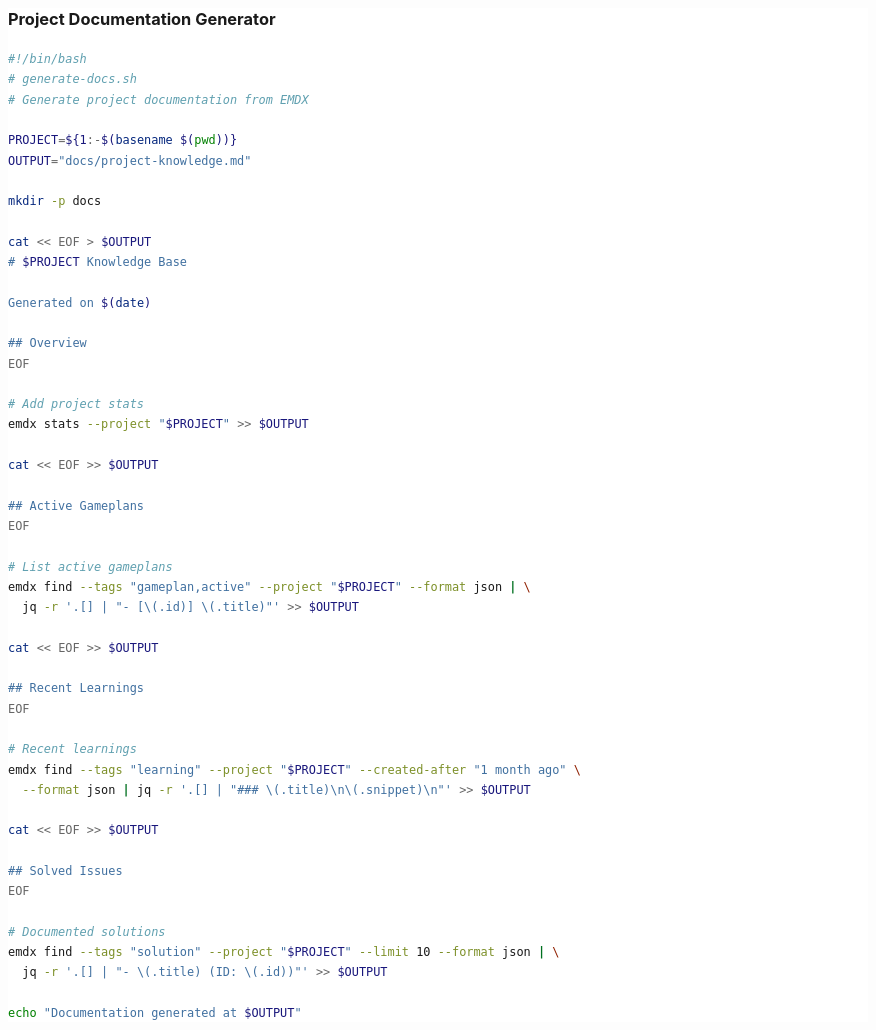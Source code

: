 ### Project Documentation Generator

```bash
#!/bin/bash
# generate-docs.sh
# Generate project documentation from EMDX

PROJECT=${1:-$(basename $(pwd))}
OUTPUT="docs/project-knowledge.md"

mkdir -p docs

cat << EOF > $OUTPUT
# $PROJECT Knowledge Base

Generated on $(date)

## Overview
EOF

# Add project stats
emdx stats --project "$PROJECT" >> $OUTPUT

cat << EOF >> $OUTPUT

## Active Gameplans
EOF

# List active gameplans
emdx find --tags "gameplan,active" --project "$PROJECT" --format json | \
  jq -r '.[] | "- [\(.id)] \(.title)"' >> $OUTPUT

cat << EOF >> $OUTPUT

## Recent Learnings
EOF

# Recent learnings
emdx find --tags "learning" --project "$PROJECT" --created-after "1 month ago" \
  --format json | jq -r '.[] | "### \(.title)\n\(.snippet)\n"' >> $OUTPUT

cat << EOF >> $OUTPUT

## Solved Issues
EOF

# Documented solutions
emdx find --tags "solution" --project "$PROJECT" --limit 10 --format json | \
  jq -r '.[] | "- \(.title) (ID: \(.id))"' >> $OUTPUT

echo "Documentation generated at $OUTPUT"
```
